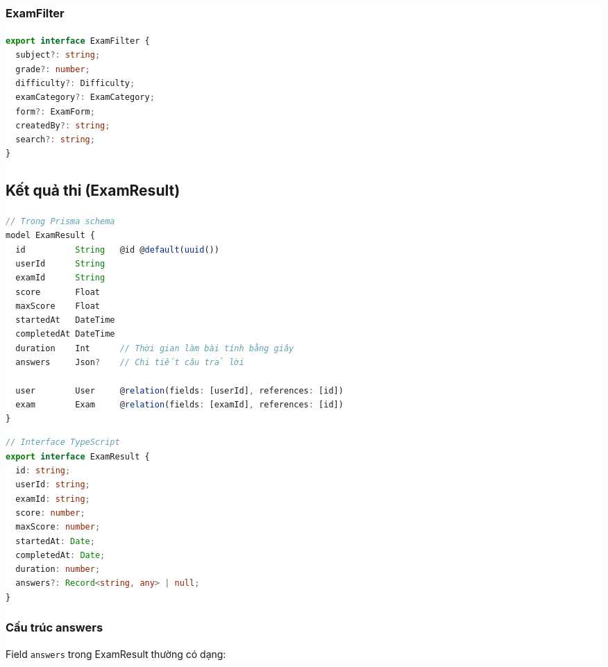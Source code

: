 ### ExamFilter

```typescript
export interface ExamFilter {
  subject?: string;
  grade?: number;
  difficulty?: Difficulty;
  examCategory?: ExamCategory;
  form?: ExamForm;
  createdBy?: string;
  search?: string;
}
```

## Kết quả thi (ExamResult)

```typescript
// Trong Prisma schema
model ExamResult {
  id          String   @id @default(uuid())
  userId      String
  examId      String
  score       Float
  maxScore    Float
  startedAt   DateTime
  completedAt DateTime
  duration    Int      // Thời gian làm bài tính bằng giây
  answers     Json?    // Chi tiết câu trả lời

  user        User     @relation(fields: [userId], references: [id])
  exam        Exam     @relation(fields: [examId], references: [id])
}
```

```typescript
// Interface TypeScript
export interface ExamResult {
  id: string;
  userId: string;
  examId: string;
  score: number;
  maxScore: number;
  startedAt: Date;
  completedAt: Date;
  duration: number;
  answers?: Record<string, any> | null;
}
```

### Cấu trúc answers

Field `answers` trong ExamResult thường có dạng:


  [questionId: string]: {
